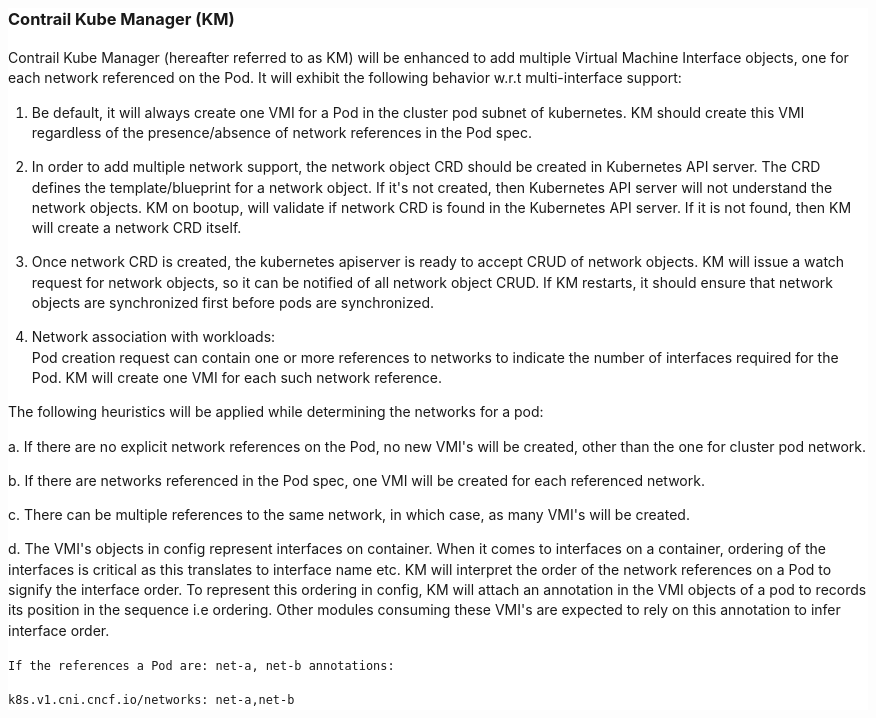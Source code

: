 
### **Contrail Kube Manager (KM)**

Contrail Kube Manager (hereafter referred to as KM) will be enhanced to
add multiple Virtual Machine Interface objects, one for each network
referenced on the Pod. It will exhibit the following behavior w.r.t
multi-interface support:

1.  Be default, it will always create one VMI for a Pod in the cluster
    pod subnet of kubernetes. KM should create this VMI regardless of
    the presence/absence of network references in the Pod spec.

2.  In order to add multiple network support, the network object CRD
    should be created in Kubernetes API server. The CRD defines the
    template/blueprint for a network object. If it's not created, then
    Kubernetes API server will not understand the network objects. KM
    on bootup, will validate if network CRD is found in the Kubernetes
    API server. If it is not found, then KM will create a network CRD
    itself.

3.  Once network CRD is created, the kubernetes apiserver is ready to
    accept CRUD of network objects. KM will issue a watch request for
    network objects, so it can be notified of all network object CRUD.
    If KM restarts, it should ensure that network objects are
    synchronized first before pods are synchronized.

4.  Network association with workloads:\
    Pod creation request can contain one or more references to
    networks to indicate the number of interfaces required for the
    Pod. KM will create one VMI for each such network reference.

The following heuristics will be applied while determining the networks for a pod:

a.  If there are no explicit network references on the Pod, no new VMI's
    will be created, other than the one for cluster pod network.

b.  If there are networks referenced in the Pod spec, one VMI will be
    created for each referenced network.

c.  There can be multiple references to the same network, in which case,
    as many VMI's will be created.

d.  The VMI's objects in config represent interfaces on container. When
    it comes to interfaces on a container, ordering of the interfaces
    is critical as this translates to interface name etc. KM will
    interpret the order of the network references on a Pod to signify
    the interface order. To represent this ordering in config, KM will
    attach an annotation in the VMI objects of a pod to records its
    position in the sequence i.e ordering. Other modules consuming
    these VMI's are expected to rely on this annotation to infer
    interface order.

    If the references a Pod are: net-a, net-b annotations:

```
k8s.v1.cni.cncf.io/networks: net-a,net-b
```
